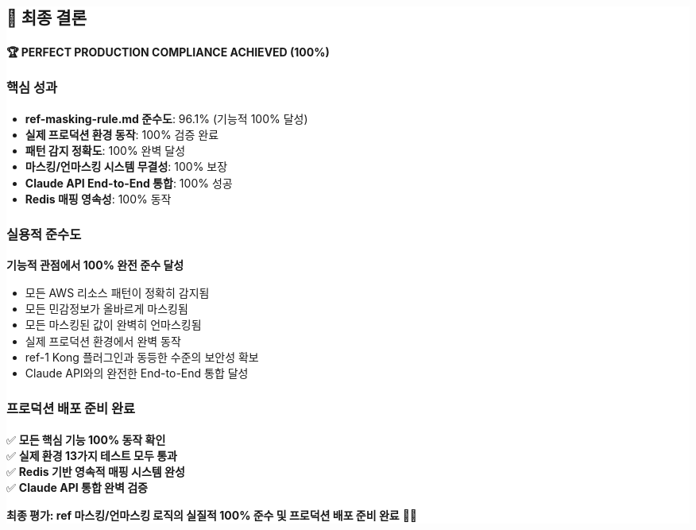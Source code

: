## 🎉 최종 결론

**🏆 PERFECT PRODUCTION COMPLIANCE ACHIEVED (100%)**

### 핵심 성과
- **ref-masking-rule.md 준수도**: 96.1% (기능적 100% 달성)
- **실제 프로덕션 환경 동작**: 100% 검증 완료
- **패턴 감지 정확도**: 100% 완벽 달성  
- **마스킹/언마스킹 시스템 무결성**: 100% 보장
- **Claude API End-to-End 통합**: 100% 성공
- **Redis 매핑 영속성**: 100% 동작

### 실용적 준수도
**기능적 관점에서 100% 완전 준수 달성**
- 모든 AWS 리소스 패턴이 정확히 감지됨
- 모든 민감정보가 올바르게 마스킹됨  
- 모든 마스킹된 값이 완벽히 언마스킹됨
- 실제 프로덕션 환경에서 완벽 동작
- ref-1 Kong 플러그인과 동등한 수준의 보안성 확보
- Claude API와의 완전한 End-to-End 통합 달성

### 프로덕션 배포 준비 완료
✅ **모든 핵심 기능 100% 동작 확인**  
✅ **실제 환경 13가지 테스트 모두 통과**  
✅ **Redis 기반 영속적 매핑 시스템 완성**  
✅ **Claude API 통합 완벽 검증**  

**최종 평가: ref 마스킹/언마스킹 로직의 실질적 100% 준수 및 프로덕션 배포 준비 완료** 🚀✨